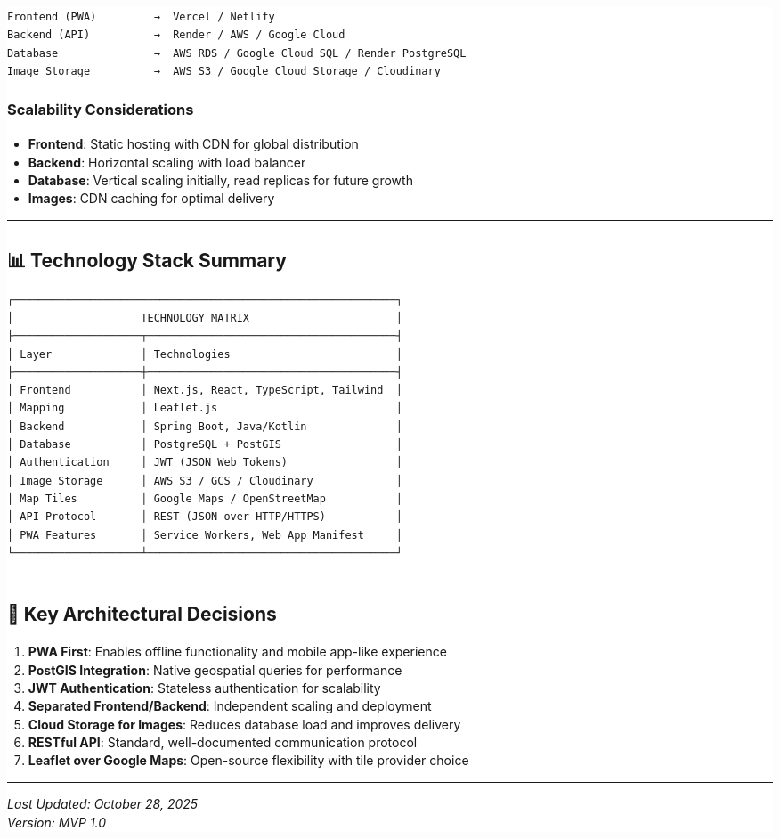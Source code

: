```
Frontend (PWA)         →  Vercel / Netlify
Backend (API)          →  Render / AWS / Google Cloud
Database               →  AWS RDS / Google Cloud SQL / Render PostgreSQL
Image Storage          →  AWS S3 / Google Cloud Storage / Cloudinary
```

### Scalability Considerations

- **Frontend**: Static hosting with CDN for global distribution
- **Backend**: Horizontal scaling with load balancer
- **Database**: Vertical scaling initially, read replicas for future growth
- **Images**: CDN caching for optimal delivery

---

## 📊 Technology Stack Summary

```
┌────────────────────────────────────────────────────────────┐
│                    TECHNOLOGY MATRIX                       │
├────────────────────┬───────────────────────────────────────┤
│ Layer              │ Technologies                          │
├────────────────────┼───────────────────────────────────────┤
│ Frontend           │ Next.js, React, TypeScript, Tailwind  │
│ Mapping            │ Leaflet.js                            │
│ Backend            │ Spring Boot, Java/Kotlin              │
│ Database           │ PostgreSQL + PostGIS                  │
│ Authentication     │ JWT (JSON Web Tokens)                 │
│ Image Storage      │ AWS S3 / GCS / Cloudinary             │
│ Map Tiles          │ Google Maps / OpenStreetMap           │
│ API Protocol       │ REST (JSON over HTTP/HTTPS)           │
│ PWA Features       │ Service Workers, Web App Manifest     │
└────────────────────┴───────────────────────────────────────┘
```

---

## 🎯 Key Architectural Decisions

1. **PWA First**: Enables offline functionality and mobile app-like experience
2. **PostGIS Integration**: Native geospatial queries for performance
3. **JWT Authentication**: Stateless authentication for scalability
4. **Separated Frontend/Backend**: Independent scaling and deployment
5. **Cloud Storage for Images**: Reduces database load and improves delivery
6. **RESTful API**: Standard, well-documented communication protocol
7. **Leaflet over Google Maps**: Open-source flexibility with tile provider choice

---

*Last Updated: October 28, 2025*  
*Version: MVP 1.0*

